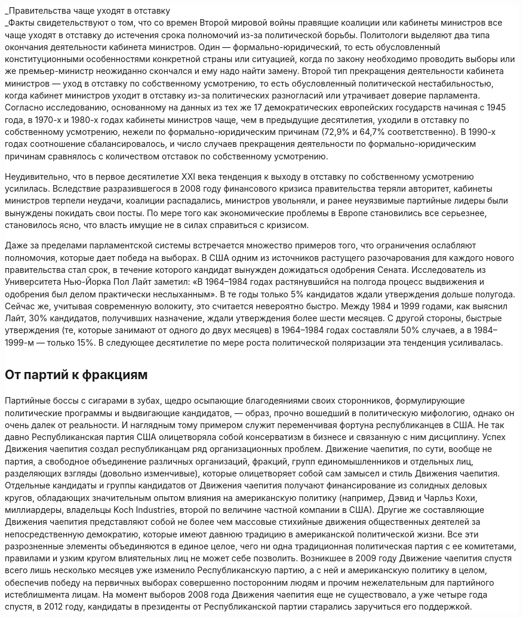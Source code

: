 _Правительства чаще уходят в отставку  
_Факты свидетельствуют о том, что со времен Второй мировой войны правящие коалиции или кабинеты министров все чаще уходят в отставку до истечения срока полномочий из-за политической борьбы. Политологи выделяют два типа окончания деятельности кабинета министров. Один — формально-юридический, то есть обусловленный конституционными особенностями конкретной страны или ситуацией, когда по закону необходимо проводить выборы или же премьер-министр неожиданно скончался и ему надо найти замену. Второй тип прекращения деятельности кабинета министров — уход в отставку по собственному усмотрению, то есть обусловленный политической нестабильностью, когда кабинет министров уходит в отставку из-за политических разногласий или утрачивает доверие парламента. Согласно исследованию, основанному на данных из тех же 17 демократических европейских государств начиная с 1945 года, в 1970-х и 1980-х годах кабинеты министров чаще, чем в предыдущие десятилетия, уходили в отставку по собственному усмотрению, нежели по формально-юридическим причинам (72,9% и 64,7% соответственно). В 1990-х годах соотношение сбалансировалось, и число случаев прекращения деятельности по формально-юридическим причинам сравнялось с количеством отставок по собственному усмотрению[‌](#).

Неудивительно, что в первое десятилетие XXI века тенденция к выходу в отставку по собственному усмотрению усилилась. Вследствие разразившегося в 2008 году финансового кризиса правительства теряли авторитет, кабинеты министров терпели неудачи, коалиции распадались, министров увольняли, и ранее неуязвимые партийные лидеры были вынуждены покидать свои посты. По мере того как экономические проблемы в Европе становились все серьезнее, становилось ясно, что власть имущие не в силах справиться с кризисом.

Даже за пределами парламентской системы встречается множество примеров того, что ограничения ослабляют полномочия, которые дает победа на выборах. В США одним из источников растущего разочарования для каждого нового правительства стал срок, в течение которого кандидат вынужден дожидаться одобрения Сената. Исследователь из Университета Нью-Йорка Пол Лайт заметил: «В 1964–1984 годах растянувшийся на полгода процесс выдвижения и одобрения был делом практически неслыханным». В те годы только 5% кандидатов ждали утверждения дольше полугода. Сейчас же, учитывая современную волокиту, это считается невероятно быстро. Между 1984 и 1999 годами, как выяснил Лайт, 30% кандидатов, получивших назначение, ждали утверждения более шести месяцев. С другой стороны, быстрые утверждения (те, которые занимают от одного до двух месяцев) в 1964–1984 годах составляли 50% случаев, а в 1984–1999-м — только 15%. В следующее десятилетие по мере роста политической поляризации эта тенденция усиливалась.

## От партий к фракциям  


Партийные боссы с сигарами в зубах, щедро осыпающие благодеяниями своих сторонников, формулирующие политические программы и выдвигающие кандидатов, — образ, прочно вошедший в политическую мифологию, однако он очень далек от реальности. И наглядным тому примером служит переменчивая фортуна республиканцев в США. Не так давно Республиканская партия США олицетворяла собой консерватизм в бизнесе и связанную с ним дисциплину. Успех Движения чаепития создал республиканцам ряд организационных проблем. Движение чаепития, по сути, вообще не партия, а свободное объединение различных организаций, фракций, групп единомышленников и отдельных лиц, разделяющих взгляды (довольно изменчивые), которые олицетворяет собой сам замысел и стиль Движения чаепития. Отдельные кандидаты и группы кандидатов от Движения чаепития получают финансирование из солидных деловых кругов, обладающих значительным опытом влияния на американскую политику (например, Дэвид и Чарльз Кохи, миллиардеры, владельцы Koch Industries, второй по величине частной компании в США). Другие же составляющие Движения чаепития представляют собой не более чем массовые стихийные движения общественных деятелей за непосредственную демократию, которые имеют давнюю традицию в американской политической жизни. Все эти разрозненные элементы объединяются в единое целое, чего ни одна традиционная политическая партия с ее комитетами, правилами и узким кругом влиятельных лиц не может себе позволить. Возникшее в 2009 году Движение чаепития спустя всего лишь несколько месяцев уже изменило Республиканскую партию, а с ней и американскую политику в целом, обеспечив победу на первичных выборах совершенно посторонним людям и прочим нежелательным для партийного истеблишмента лицам. На момент выборов 2008 года Движения чаепития еще не существовало, а уже четыре года спустя, в 2012 году, кандидаты в президенты от Республиканской партии старались заручиться его поддержкой.
